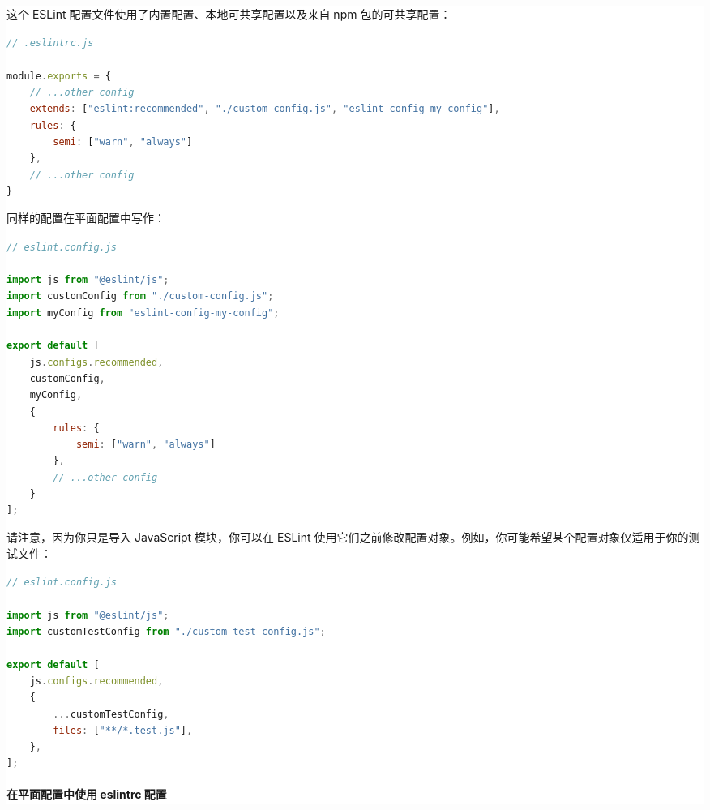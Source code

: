 这个 ESLint 配置文件使用了内置配置、本地可共享配置以及来自 npm 包的可共享配置：

```javascript
// .eslintrc.js

module.exports = {
    // ...other config
    extends: ["eslint:recommended", "./custom-config.js", "eslint-config-my-config"],
    rules: {
        semi: ["warn", "always"]
    },
    // ...other config
}
```

同样的配置在平面配置中写作：

```javascript
// eslint.config.js

import js from "@eslint/js";
import customConfig from "./custom-config.js";
import myConfig from "eslint-config-my-config";

export default [
    js.configs.recommended,
    customConfig,
    myConfig,
    {
        rules: {
            semi: ["warn", "always"]
        },
        // ...other config
    }
];
```

请注意，因为你只是导入 JavaScript 模块，你可以在 ESLint 使用它们之前修改配置对象。例如，你可能希望某个配置对象仅适用于你的测试文件：

```javascript
// eslint.config.js

import js from "@eslint/js";
import customTestConfig from "./custom-test-config.js";

export default [
    js.configs.recommended,
    {
        ...customTestConfig,
        files: ["**/*.test.js"],
    },
];
```

#### 在平面配置中使用 eslintrc 配置
